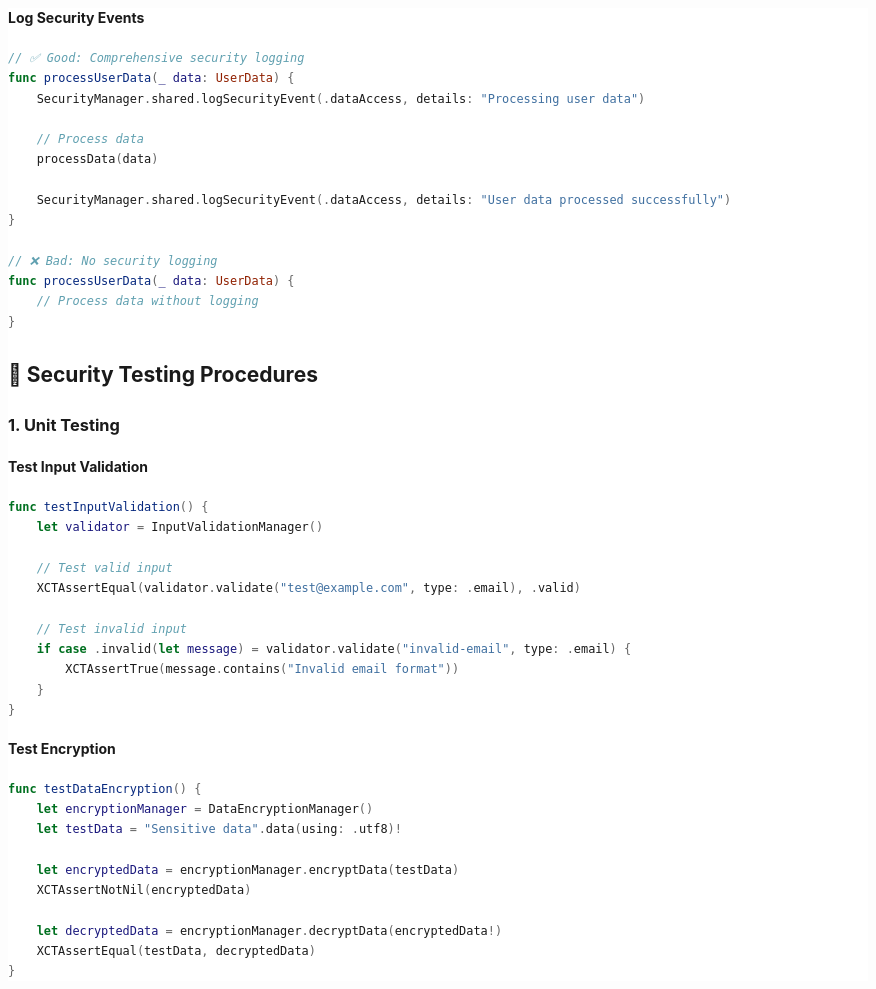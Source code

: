 #### Log Security Events
```swift
// ✅ Good: Comprehensive security logging
func processUserData(_ data: UserData) {
    SecurityManager.shared.logSecurityEvent(.dataAccess, details: "Processing user data")
    
    // Process data
    processData(data)
    
    SecurityManager.shared.logSecurityEvent(.dataAccess, details: "User data processed successfully")
}

// ❌ Bad: No security logging
func processUserData(_ data: UserData) {
    // Process data without logging
}
```

## 🧪 Security Testing Procedures

### 1. Unit Testing

#### Test Input Validation
```swift
func testInputValidation() {
    let validator = InputValidationManager()
    
    // Test valid input
    XCTAssertEqual(validator.validate("test@example.com", type: .email), .valid)
    
    // Test invalid input
    if case .invalid(let message) = validator.validate("invalid-email", type: .email) {
        XCTAssertTrue(message.contains("Invalid email format"))
    }
}
```

#### Test Encryption
```swift
func testDataEncryption() {
    let encryptionManager = DataEncryptionManager()
    let testData = "Sensitive data".data(using: .utf8)!
    
    let encryptedData = encryptionManager.encryptData(testData)
    XCTAssertNotNil(encryptedData)
    
    let decryptedData = encryptionManager.decryptData(encryptedData!)
    XCTAssertEqual(testData, decryptedData)
}
```
